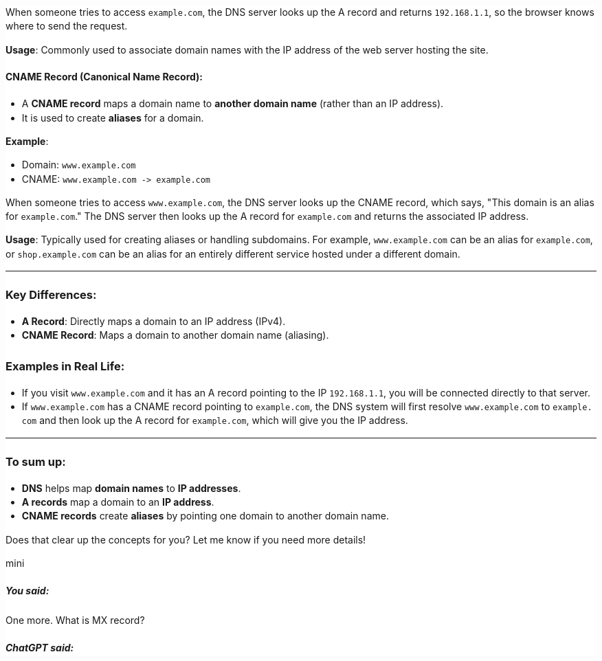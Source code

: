 When someone tries to access `example.com`, the DNS server looks up the A record and returns `192.168.1.1`, so the browser knows where to send the request.

**Usage**: Commonly used to associate domain names with the IP address of the web server hosting the site.

#### **CNAME Record (Canonical Name Record):**

* A **CNAME record** maps a domain name to **another domain name** (rather than an IP address).  
* It is used to create **aliases** for a domain.

**Example**:

* Domain: `www.example.com`  
* CNAME: `www.example.com -> example.com`

When someone tries to access `www.example.com`, the DNS server looks up the CNAME record, which says, "This domain is an alias for `example.com`." The DNS server then looks up the A record for `example.com` and returns the associated IP address.

**Usage**: Typically used for creating aliases or handling subdomains. For example, `www.example.com` can be an alias for `example.com`, or `shop.example.com` can be an alias for an entirely different service hosted under a different domain.

---

### **Key Differences:**

* **A Record**: Directly maps a domain to an IP address (IPv4).  
* **CNAME Record**: Maps a domain to another domain name (aliasing).

### **Examples in Real Life:**

* If you visit `www.example.com` and it has an A record pointing to the IP `192.168.1.1`, you will be connected directly to that server.  
* If `www.example.com` has a CNAME record pointing to `example.com`, the DNS system will first resolve `www.example.com` to `example.com` and then look up the A record for `example.com`, which will give you the IP address.

---

### **To sum up:**

* **DNS** helps map **domain names** to **IP addresses**.  
* **A records** map a domain to an **IP address**.  
* **CNAME records** create **aliases** by pointing one domain to another domain name.

Does that clear up the concepts for you? Let me know if you need more details\!

 mini

##### **You said:**

One more. What is MX record?

###### **ChatGPT said:**
